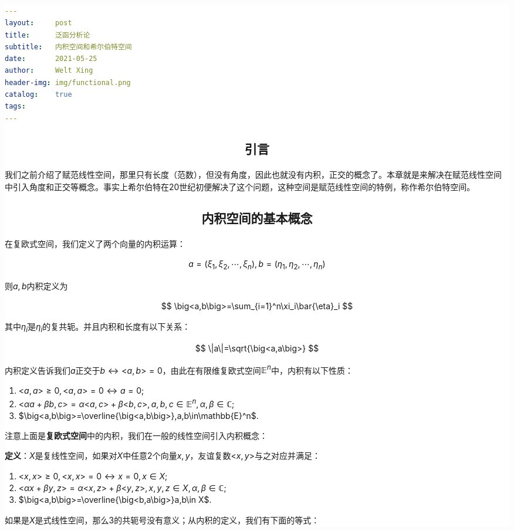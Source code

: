 ```yaml
---
layout:     post
title:      泛函分析论
subtitle:   内积空间和希尔伯特空间
date:       2021-05-25
author:     Welt Xing
header-img: img/functional.png
catalog:    true
tags:
---
```


## <center>引言

我们之前介绍了赋范线性空间，那里只有长度（范数），但没有角度，因此也就没有内积，正交的概念了。本章就是来解决在赋范线性空间中引入角度和正交等概念。事实上希尔伯特在20世纪初便解决了这个问题，这种空间是赋范线性空间的特例，称作希尔伯特空间。

## <center>内积空间的基本概念

在复欧式空间，我们定义了两个向量的内积运算：

$$
a=(\xi_1,\xi_2,\cdots,\xi_n),b=(\eta_1,\eta_2,\cdots,\eta_n)
$$

则$a,b$内积定义为

$$
\big<a,b\big>=\sum_{i=1}^n\xi_i\bar{\eta}_i
$$

其中$\bar{\eta}_i$是$\eta_i$的复共轭。并且内积和长度有以下关系：

$$
\|a\|=\sqrt{\big<a,a\big>}
$$

内积定义告诉我们$a$正交于$b\leftrightarrow\big<a,b\big>=0$，由此在有限维复欧式空间$\mathbb{E}^n$中，内积有以下性质：

1. $\big<a,a\big>\geqslant0,\big<a,a\big>=0\leftrightarrow a=0$;
2. $\big<\alpha a+\beta b,c\big>=\alpha\big<a,c\big>+\beta\big<b,c\big>,a,b,c\in\mathbb{E}^n,\alpha,\beta\in\mathbb{C}$;
3. $\big<a,b\big>=\overline{\big<a,b\big>},a,b\in\mathbb{E}^n$.

注意上面是**复欧式空间**中的内积，我们在一般的线性空间引入内积概念：

**定义**：$X$是复线性空间，如果对$X$中任意2个向量$x,y$，友谊复数$\big<x,y\big>$与之对应并满足：

1. $\big<x,x\big>\geqslant0,\big<x,x\big>=0\leftrightarrow x=0,x\in X$;
2. $\big<\alpha x+\beta y,z\big>=\alpha\big<x,z\big>+\beta\big<y,z\big>,x,y,z\in X,\alpha,\beta\in\mathbb{C}$;
3. $\big<a,b\big>=\overline{\big<b,a\big>}a,b\in X$.

如果是$X$是式线性空间，那么3的共轭号没有意义；从内积的定义，我们有下面的等式：
